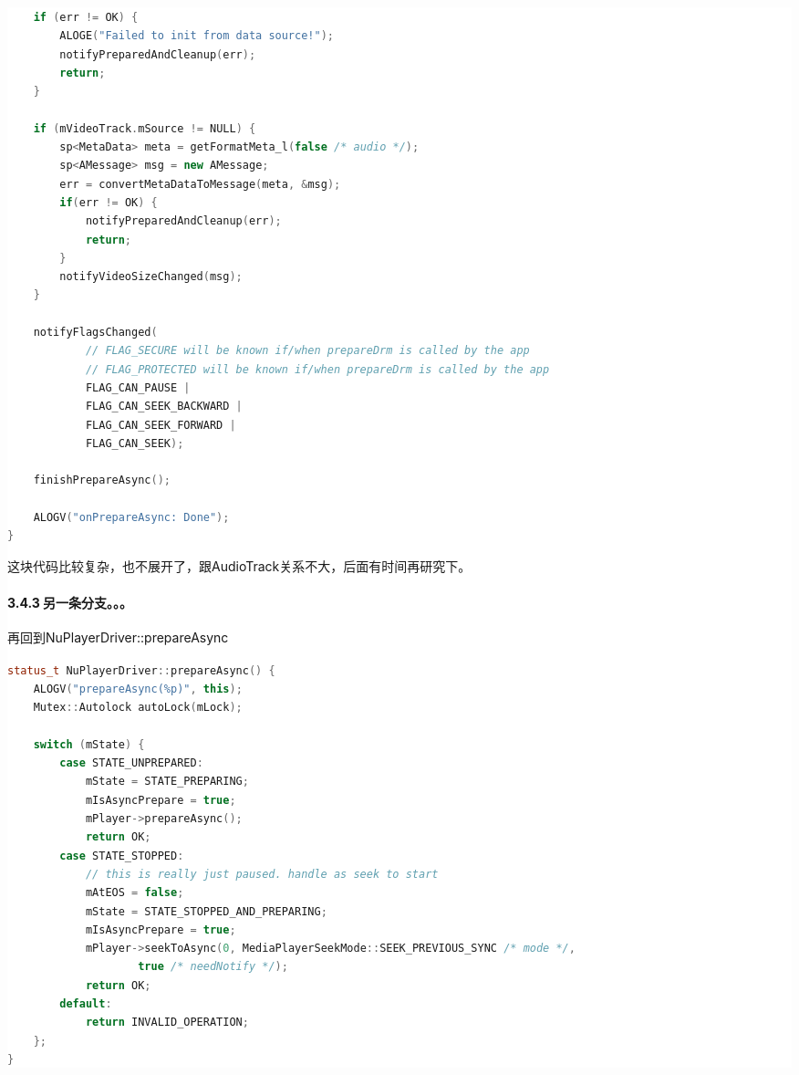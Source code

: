 ```c++
    if (err != OK) {
        ALOGE("Failed to init from data source!");
        notifyPreparedAndCleanup(err);
        return;
    }

    if (mVideoTrack.mSource != NULL) {
        sp<MetaData> meta = getFormatMeta_l(false /* audio */);
        sp<AMessage> msg = new AMessage;
        err = convertMetaDataToMessage(meta, &msg);
        if(err != OK) {
            notifyPreparedAndCleanup(err);
            return;
        }
        notifyVideoSizeChanged(msg);
    }

    notifyFlagsChanged(
            // FLAG_SECURE will be known if/when prepareDrm is called by the app
            // FLAG_PROTECTED will be known if/when prepareDrm is called by the app
            FLAG_CAN_PAUSE |
            FLAG_CAN_SEEK_BACKWARD |
            FLAG_CAN_SEEK_FORWARD |
            FLAG_CAN_SEEK);

    finishPrepareAsync();

    ALOGV("onPrepareAsync: Done");
}
```

这块代码比较复杂，也不展开了，跟AudioTrack关系不大，后面有时间再研究下。

#### 3.4.3 另一条分支。。。

再回到NuPlayerDriver::prepareAsync

```C++
status_t NuPlayerDriver::prepareAsync() {
    ALOGV("prepareAsync(%p)", this);
    Mutex::Autolock autoLock(mLock);

    switch (mState) {
        case STATE_UNPREPARED:
            mState = STATE_PREPARING;
            mIsAsyncPrepare = true;
            mPlayer->prepareAsync();
            return OK;
        case STATE_STOPPED:
            // this is really just paused. handle as seek to start
            mAtEOS = false;
            mState = STATE_STOPPED_AND_PREPARING;
            mIsAsyncPrepare = true;
            mPlayer->seekToAsync(0, MediaPlayerSeekMode::SEEK_PREVIOUS_SYNC /* mode */,
                    true /* needNotify */);
            return OK;
        default:
            return INVALID_OPERATION;
    };
}
```
